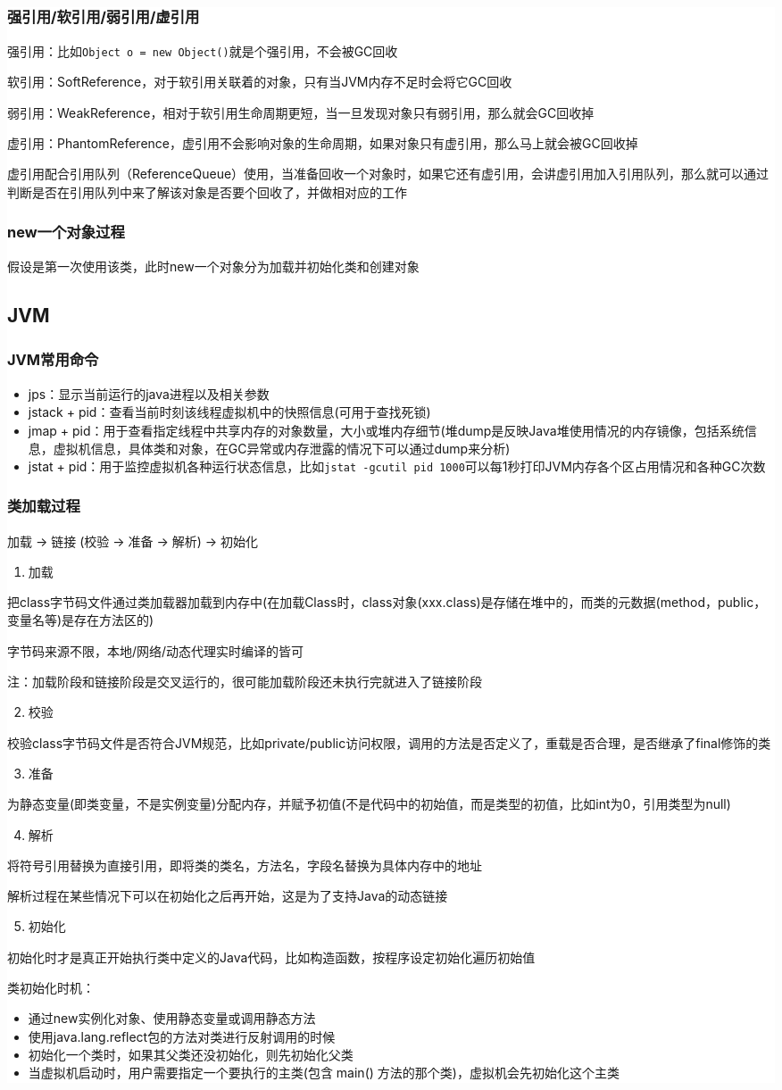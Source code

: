 ### 强引用/软引用/弱引用/虚引用

强引用：比如`Object o = new Object()`就是个强引用，不会被GC回收

软引用：SoftReference，对于软引用关联着的对象，只有当JVM内存不足时会将它GC回收

弱引用：WeakReference，相对于软引用生命周期更短，当一旦发现对象只有弱引用，那么就会GC回收掉

虚引用：PhantomReference，虚引用不会影响对象的生命周期，如果对象只有虚引用，那么马上就会被GC回收掉

虚引用配合引用队列（ReferenceQueue）使用，当准备回收一个对象时，如果它还有虚引用，会讲虚引用加入引用队列，那么就可以通过判断是否在引用队列中来了解该对象是否要个回收了，并做相对应的工作

### new一个对象过程

假设是第一次使用该类，此时new一个对象分为加载并初始化类和创建对象

## JVM

### JVM常用命令

- jps：显示当前运行的java进程以及相关参数
- jstack + pid：查看当前时刻该线程虚拟机中的快照信息(可用于查找死锁)
- jmap + pid：用于查看指定线程中共享内存的对象数量，大小或堆内存细节(堆dump是反映Java堆使用情况的内存镜像，包括系统信息，虚拟机信息，具体类和对象，在GC异常或内存泄露的情况下可以通过dump来分析)
- jstat + pid：用于监控虚拟机各种运行状态信息，比如`jstat -gcutil pid 1000`可以每1秒打印JVM内存各个区占用情况和各种GC次数

### 类加载过程

加载 -> 链接 (校验 -> 准备 -> 解析) -> 初始化

1. 加载

把class字节码文件通过类加载器加载到内存中(在加载Class时，class对象(xxx.class)是存储在堆中的，而类的元数据(method，public，变量名等)是存在方法区的)

字节码来源不限，本地/网络/动态代理实时编译的皆可

注：加载阶段和链接阶段是交叉运行的，很可能加载阶段还未执行完就进入了链接阶段

2. 校验

校验class字节码文件是否符合JVM规范，比如private/public访问权限，调用的方法是否定义了，重载是否合理，是否继承了final修饰的类

3. 准备

为静态变量(即类变量，不是实例变量)分配内存，并赋予初值(不是代码中的初始值，而是类型的初值，比如int为0，引用类型为null)

4. 解析

将符号引用替换为直接引用，即将类的类名，方法名，字段名替换为具体内存中的地址

解析过程在某些情况下可以在初始化之后再开始，这是为了支持Java的动态链接

5. 初始化

初始化时才是真正开始执行类中定义的Java代码，比如构造函数，按程序设定初始化遍历初始值

类初始化时机：

- 通过new实例化对象、使用静态变量或调用静态方法
- 使用java.lang.reflect包的方法对类进行反射调用的时候
- 初始化一个类时，如果其父类还没初始化，则先初始化父类
- 当虚拟机启动时，用户需要指定一个要执行的主类(包含 main() 方法的那个类)，虚拟机会先初始化这个主类
